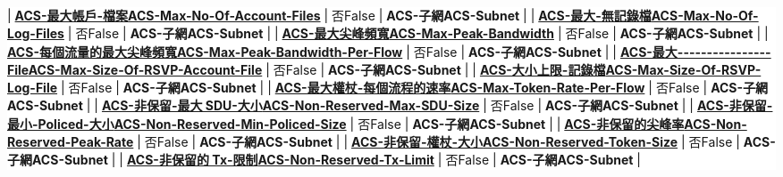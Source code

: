 | [<span data-ttu-id="18d5e-185">**ACS-最大帳戶-檔案**</span><span class="sxs-lookup"><span data-stu-id="18d5e-185">**ACS-Max-No-Of-Account-Files**</span></span>](a-acsmaxnoofaccountfiles.md)             | <span data-ttu-id="18d5e-186">否</span><span class="sxs-lookup"><span data-stu-id="18d5e-186">False</span></span>     | <span data-ttu-id="18d5e-187">**ACS-子網**</span><span class="sxs-lookup"><span data-stu-id="18d5e-187">**ACS-Subnet**</span></span>                  |
| [<span data-ttu-id="18d5e-188">**ACS-最大-無記錄檔**</span><span class="sxs-lookup"><span data-stu-id="18d5e-188">**ACS-Max-No-Of-Log-Files**</span></span>](a-acsmaxnooflogfiles.md)                     | <span data-ttu-id="18d5e-189">否</span><span class="sxs-lookup"><span data-stu-id="18d5e-189">False</span></span>     | <span data-ttu-id="18d5e-190">**ACS-子網**</span><span class="sxs-lookup"><span data-stu-id="18d5e-190">**ACS-Subnet**</span></span>                  |
| [<span data-ttu-id="18d5e-191">**ACS-最大尖峰頻寬**</span><span class="sxs-lookup"><span data-stu-id="18d5e-191">**ACS-Max-Peak-Bandwidth**</span></span>](a-acsmaxpeakbandwidth.md)                     | <span data-ttu-id="18d5e-192">否</span><span class="sxs-lookup"><span data-stu-id="18d5e-192">False</span></span>     | <span data-ttu-id="18d5e-193">**ACS-子網**</span><span class="sxs-lookup"><span data-stu-id="18d5e-193">**ACS-Subnet**</span></span>                  |
| [<span data-ttu-id="18d5e-194">**ACS-每個流量的最大尖峰頻寬**</span><span class="sxs-lookup"><span data-stu-id="18d5e-194">**ACS-Max-Peak-Bandwidth-Per-Flow**</span></span>](a-acsmaxpeakbandwidthperflow.md)     | <span data-ttu-id="18d5e-195">否</span><span class="sxs-lookup"><span data-stu-id="18d5e-195">False</span></span>     | <span data-ttu-id="18d5e-196">**ACS-子網**</span><span class="sxs-lookup"><span data-stu-id="18d5e-196">**ACS-Subnet**</span></span>                  |
| [<span data-ttu-id="18d5e-197">**ACS-最大----------------File**</span><span class="sxs-lookup"><span data-stu-id="18d5e-197">**ACS-Max-Size-Of-RSVP-Account-File**</span></span>](a-acsmaxsizeofrsvpaccountfile.md)  | <span data-ttu-id="18d5e-198">否</span><span class="sxs-lookup"><span data-stu-id="18d5e-198">False</span></span>     | <span data-ttu-id="18d5e-199">**ACS-子網**</span><span class="sxs-lookup"><span data-stu-id="18d5e-199">**ACS-Subnet**</span></span>                  |
| [<span data-ttu-id="18d5e-200">**ACS-大小上限-記錄檔**</span><span class="sxs-lookup"><span data-stu-id="18d5e-200">**ACS-Max-Size-Of-RSVP-Log-File**</span></span>](a-acsmaxsizeofrsvplogfile.md)          | <span data-ttu-id="18d5e-201">否</span><span class="sxs-lookup"><span data-stu-id="18d5e-201">False</span></span>     | <span data-ttu-id="18d5e-202">**ACS-子網**</span><span class="sxs-lookup"><span data-stu-id="18d5e-202">**ACS-Subnet**</span></span>                  |
| [<span data-ttu-id="18d5e-203">**ACS-最大權杖-每個流程的速率**</span><span class="sxs-lookup"><span data-stu-id="18d5e-203">**ACS-Max-Token-Rate-Per-Flow**</span></span>](a-acsmaxtokenrateperflow.md)             | <span data-ttu-id="18d5e-204">否</span><span class="sxs-lookup"><span data-stu-id="18d5e-204">False</span></span>     | <span data-ttu-id="18d5e-205">**ACS-子網**</span><span class="sxs-lookup"><span data-stu-id="18d5e-205">**ACS-Subnet**</span></span>                  |
| [<span data-ttu-id="18d5e-206">**ACS-非保留-最大 SDU-大小**</span><span class="sxs-lookup"><span data-stu-id="18d5e-206">**ACS-Non-Reserved-Max-SDU-Size**</span></span>](a-acsnonreservedmaxsdusize.md)         | <span data-ttu-id="18d5e-207">否</span><span class="sxs-lookup"><span data-stu-id="18d5e-207">False</span></span>     | <span data-ttu-id="18d5e-208">**ACS-子網**</span><span class="sxs-lookup"><span data-stu-id="18d5e-208">**ACS-Subnet**</span></span>                  |
| [<span data-ttu-id="18d5e-209">**ACS-非保留-最小-Policed-大小**</span><span class="sxs-lookup"><span data-stu-id="18d5e-209">**ACS-Non-Reserved-Min-Policed-Size**</span></span>](a-acsnonreservedminpolicedsize.md) | <span data-ttu-id="18d5e-210">否</span><span class="sxs-lookup"><span data-stu-id="18d5e-210">False</span></span>     | <span data-ttu-id="18d5e-211">**ACS-子網**</span><span class="sxs-lookup"><span data-stu-id="18d5e-211">**ACS-Subnet**</span></span>                  |
| [<span data-ttu-id="18d5e-212">**ACS-非保留的尖峰率**</span><span class="sxs-lookup"><span data-stu-id="18d5e-212">**ACS-Non-Reserved-Peak-Rate**</span></span>](a-acsnonreservedpeakrate.md)              | <span data-ttu-id="18d5e-213">否</span><span class="sxs-lookup"><span data-stu-id="18d5e-213">False</span></span>     | <span data-ttu-id="18d5e-214">**ACS-子網**</span><span class="sxs-lookup"><span data-stu-id="18d5e-214">**ACS-Subnet**</span></span>                  |
| [<span data-ttu-id="18d5e-215">**ACS-非保留-權杖-大小**</span><span class="sxs-lookup"><span data-stu-id="18d5e-215">**ACS-Non-Reserved-Token-Size**</span></span>](a-acsnonreservedtokensize.md)            | <span data-ttu-id="18d5e-216">否</span><span class="sxs-lookup"><span data-stu-id="18d5e-216">False</span></span>     | <span data-ttu-id="18d5e-217">**ACS-子網**</span><span class="sxs-lookup"><span data-stu-id="18d5e-217">**ACS-Subnet**</span></span>                  |
| [<span data-ttu-id="18d5e-218">**ACS-非保留的 Tx-限制**</span><span class="sxs-lookup"><span data-stu-id="18d5e-218">**ACS-Non-Reserved-Tx-Limit**</span></span>](a-acsnonreservedtxlimit.md)                | <span data-ttu-id="18d5e-219">否</span><span class="sxs-lookup"><span data-stu-id="18d5e-219">False</span></span>     | <span data-ttu-id="18d5e-220">**ACS-子網**</span><span class="sxs-lookup"><span data-stu-id="18d5e-220">**ACS-Subnet**</span></span>                  |
